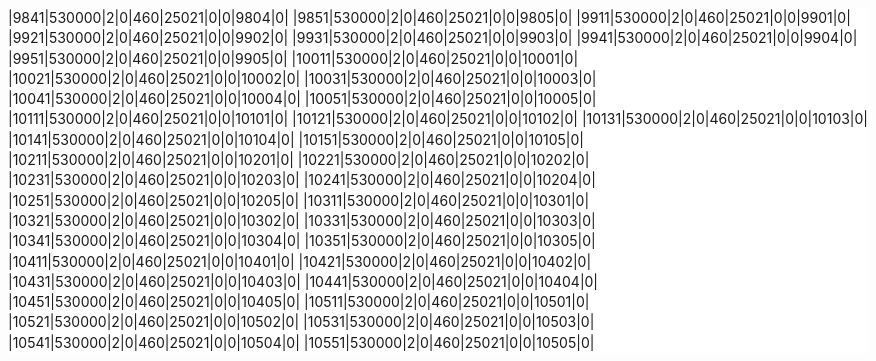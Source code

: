 |9841|530000|2|0|460|25021|0|0|9804|0|
|9851|530000|2|0|460|25021|0|0|9805|0|
|9911|530000|2|0|460|25021|0|0|9901|0|
|9921|530000|2|0|460|25021|0|0|9902|0|
|9931|530000|2|0|460|25021|0|0|9903|0|
|9941|530000|2|0|460|25021|0|0|9904|0|
|9951|530000|2|0|460|25021|0|0|9905|0|
|10011|530000|2|0|460|25021|0|0|10001|0|
|10021|530000|2|0|460|25021|0|0|10002|0|
|10031|530000|2|0|460|25021|0|0|10003|0|
|10041|530000|2|0|460|25021|0|0|10004|0|
|10051|530000|2|0|460|25021|0|0|10005|0|
|10111|530000|2|0|460|25021|0|0|10101|0|
|10121|530000|2|0|460|25021|0|0|10102|0|
|10131|530000|2|0|460|25021|0|0|10103|0|
|10141|530000|2|0|460|25021|0|0|10104|0|
|10151|530000|2|0|460|25021|0|0|10105|0|
|10211|530000|2|0|460|25021|0|0|10201|0|
|10221|530000|2|0|460|25021|0|0|10202|0|
|10231|530000|2|0|460|25021|0|0|10203|0|
|10241|530000|2|0|460|25021|0|0|10204|0|
|10251|530000|2|0|460|25021|0|0|10205|0|
|10311|530000|2|0|460|25021|0|0|10301|0|
|10321|530000|2|0|460|25021|0|0|10302|0|
|10331|530000|2|0|460|25021|0|0|10303|0|
|10341|530000|2|0|460|25021|0|0|10304|0|
|10351|530000|2|0|460|25021|0|0|10305|0|
|10411|530000|2|0|460|25021|0|0|10401|0|
|10421|530000|2|0|460|25021|0|0|10402|0|
|10431|530000|2|0|460|25021|0|0|10403|0|
|10441|530000|2|0|460|25021|0|0|10404|0|
|10451|530000|2|0|460|25021|0|0|10405|0|
|10511|530000|2|0|460|25021|0|0|10501|0|
|10521|530000|2|0|460|25021|0|0|10502|0|
|10531|530000|2|0|460|25021|0|0|10503|0|
|10541|530000|2|0|460|25021|0|0|10504|0|
|10551|530000|2|0|460|25021|0|0|10505|0|